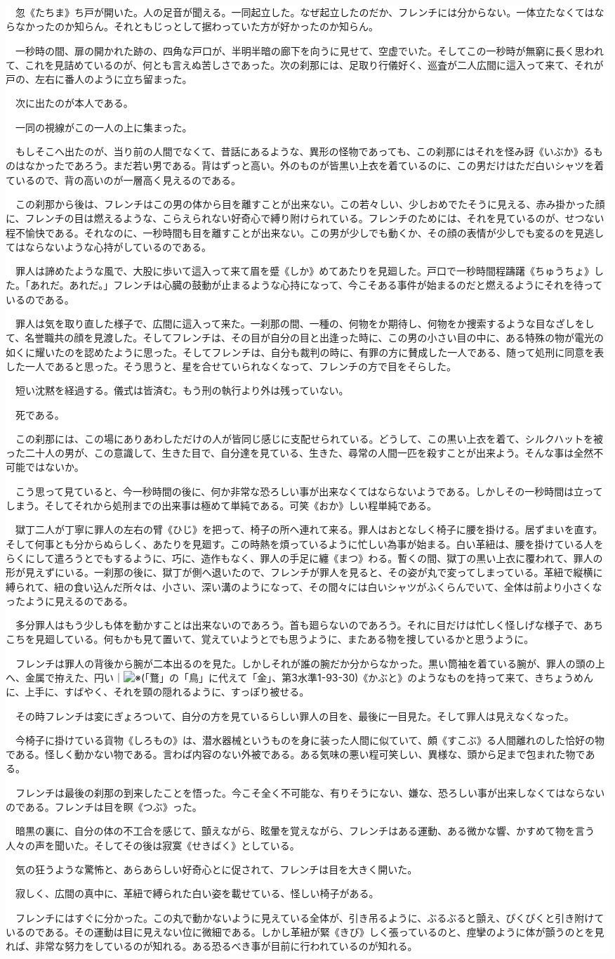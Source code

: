 　忽《たちま》ち戸が開いた。人の足音が聞える。一同起立した。なぜ起立したのだか、フレンチには分からない。一体立たなくてはならなかったのか知らん。それともじっとして据わっていた方が好かったのか知らん。

　一秒時の間、扉の開かれた跡の、四角な戸口が、半明半暗の廊下を向うに見せて、空虚でいた。そしてこの一秒時が無窮に長く思われて、これを見詰めているのが、何とも言えぬ苦しさであった。次の刹那には、足取り行儀好く、巡査が二人広間に這入って来て、それが戸の、左右に番人のように立ち留まった。

　次に出たのが本人である。

　一同の視線がこの一人の上に集まった。

　もしそこへ出たのが、当り前の人間でなくて、昔話にあるような、異形の怪物であっても、この刹那にはそれを怪み訝《いぶか》るものはなかったであろう。まだ若い男である。背はずっと高い。外のものが皆黒い上衣を着ているのに、この男だけはただ白いシャツを着ているので、背の高いのが一層高く見えるのである。

　この刹那から後は、フレンチはこの男の体から目を離すことが出来ない。この若々しい、少しおめでたそうに見える、赤み掛かった顔に、フレンチの目は燃えるような、こらえられない好奇心で縛り附けられている。フレンチのためには、それを見ているのが、せつない程不愉快である。それなのに、一秒時間も目を離すことが出来ない。この男が少しでも動くか、その顔の表情が少しでも変るのを見逃してはならないような心持がしているのである。

　罪人は諦めたような風で、大股に歩いて這入って来て眉を蹙《しか》めてあたりを見廻した。戸口で一秒時間程躊躇《ちゅうちょ》した。「あれだ。あれだ。」フレンチは心臓の鼓動が止まるような心持になって、今こそある事件が始まるのだと燃えるようにそれを待っているのである。

　罪人は気を取り直した様子で、広間に這入って来た。一刹那の間、一種の、何物をか期待し、何物をか捜索するような目なざしをして、名誉職共の顔を見渡した。そしてフレンチは、その目が自分の目と出逢った時に、この男の小さい目の中に、ある特殊の物が電光の如くに耀いたのを認めたように思った。そしてフレンチは、自分も裁判の時に、有罪の方に賛成した一人である、随って処刑に同意を表した一人であると思った。そう思うと、星を合せていられなくなって、フレンチの方で目をそらした。

　短い沈黙を経過する。儀式は皆済む。もう刑の執行より外は残っていない。

　死である。

　この刹那には、この場にありあわしただけの人が皆同じ感じに支配せられている。どうして、この黒い上衣を着て、シルクハットを被った二十人の男が、この意識して、生きた目で、自分達を見ている、生きた、尋常の人間一匹を殺すことが出来よう。そんな事は全然不可能ではないか。

　こう思って見ていると、今一秒時間の後に、何か非常な恐ろしい事が出来なくてはならないようである。しかしその一秒時間は立ってしまう。そしてそれから処刑までの出来事は極めて単純である。可笑《おか》しい程単純である。

　獄丁二人が丁寧に罪人の左右の臂《ひじ》を把って、椅子の所へ連れて来る。罪人はおとなしく椅子に腰を掛ける。居ずまいを直す。そして何事とも分からぬらしく、あたりを見廻す。この時熱を煩っているように忙しい為事が始まる。白い革紐は、腰を掛けている人をらくにして遣ろうとでもするように、巧に、造作もなく、罪人の手足に纏《まつ》わる。暫くの間、獄丁の黒い上衣に覆われて、罪人の形が見えずにいる。一刹那の後に、獄丁が側へ退いたので、フレンチが罪人を見ると、その姿が丸で変ってしまっている。革紐で縦横に縛られて、紐の食い込んだ所々は、小さい、深い溝のようになって、その間々には白いシャツがふくらんでいて、全体は前より小さくなったように見えるのである。

　多分罪人はもう少しも体を動かすことは出来ないのであろう。首も廻らないのであろう。それに目だけは忙しく怪しげな様子で、あちこちを見廻している。何もかも見て置いて、覚えていようとでも思うように、またある物を捜しているかと思うように。

　フレンチは罪人の背後から腕が二本出るのを見た。しかしそれが誰の腕だか分からなかった。黒い筒袖を着ている腕が、罪人の頭の上へ、金属で拵えた、円い｜![※(「鶩」の「鳥」に代えて「金」、第3水準1-93-30)](https://www.aozora.gr.jp/cards/000366/files/../../../gaiji/1-93/1-93-30.png)《かぶと》のようなものを持って来て、きちょうめんに、上手に、すばやく、それを頸の隠れるように、すっぽり被せる。

　その時フレンチは変にぎょろついて、自分の方を見ているらしい罪人の目を、最後に一目見た。そして罪人は見えなくなった。

　今椅子に掛けている貨物《しろもの》は、潜水器械というものを身に装った人間に似ていて、頗《すこぶ》る人間離れのした恰好の物である。怪しく動かない物である。言わば内容のない外被である。ある気味の悪い程可笑しい、異様な、頭から足まで包まれた物である。

　フレンチは最後の刹那の到来したことを悟った。今こそ全く不可能な、有りそうにない、嫌な、恐ろしい事が出来しなくてはならないのである。フレンチは目を瞑《つぶ》った。

　暗黒の裏に、自分の体の不工合を感じて、顫えながら、眩暈を覚えながら、フレンチはある運動、ある微かな響、かすめて物を言う人々の声を聞いた。そしてその後は寂寞《せきばく》としている。

　気の狂うような驚怖と、あらあらしい好奇心とに促されて、フレンチは目を大きく開いた。

　寂しく、広間の真中に、革紐で縛られた白い姿を載せている、怪しい椅子がある。

　フレンチにはすぐに分かった。この丸で動かないように見えている全体が、引き吊るように、ぶるぶると顫え、ぴくぴくと引き附けているのである。その運動は目に見えない位に微細である。しかし革紐が緊《きび》しく張っているのと、痙攣のように体が顫うのとを見れば、非常な努力をしているのが知れる。ある恐るべき事が目前に行われているのが知れる。
